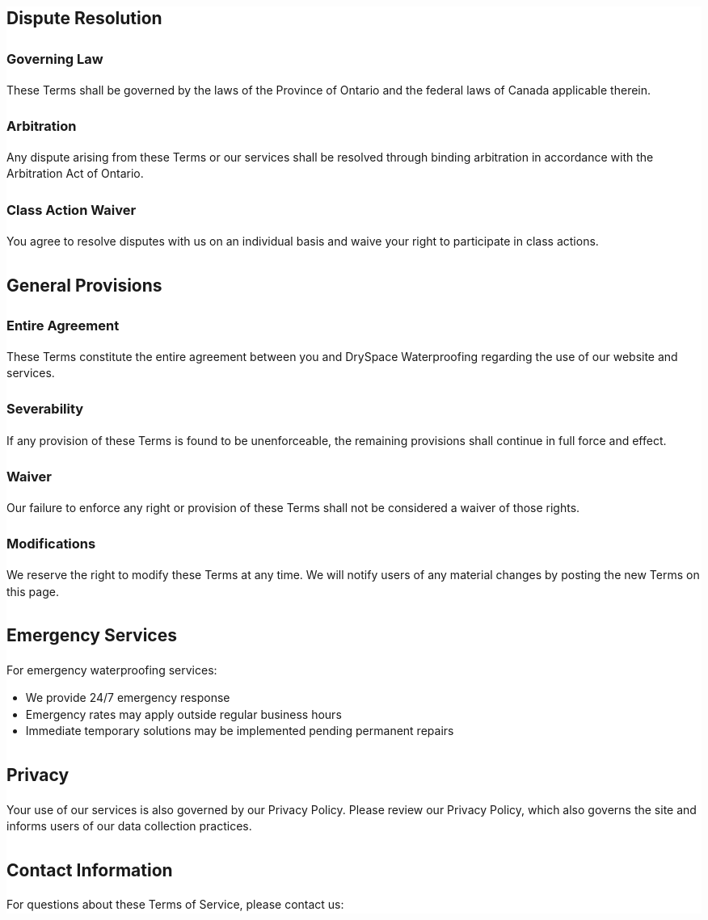 ## Dispute Resolution

### Governing Law
These Terms shall be governed by the laws of the Province of Ontario and the federal laws of Canada applicable therein.

### Arbitration
Any dispute arising from these Terms or our services shall be resolved through binding arbitration in accordance with the Arbitration Act of Ontario.

### Class Action Waiver
You agree to resolve disputes with us on an individual basis and waive your right to participate in class actions.

## General Provisions

### Entire Agreement
These Terms constitute the entire agreement between you and DrySpace Waterproofing regarding the use of our website and services.

### Severability
If any provision of these Terms is found to be unenforceable, the remaining provisions shall continue in full force and effect.

### Waiver
Our failure to enforce any right or provision of these Terms shall not be considered a waiver of those rights.

### Modifications
We reserve the right to modify these Terms at any time. We will notify users of any material changes by posting the new Terms on this page.

## Emergency Services

For emergency waterproofing services:
- We provide 24/7 emergency response
- Emergency rates may apply outside regular business hours
- Immediate temporary solutions may be implemented pending permanent repairs

## Privacy

Your use of our services is also governed by our Privacy Policy. Please review our Privacy Policy, which also governs the site and informs users of our data collection practices.

## Contact Information

For questions about these Terms of Service, please contact us:
